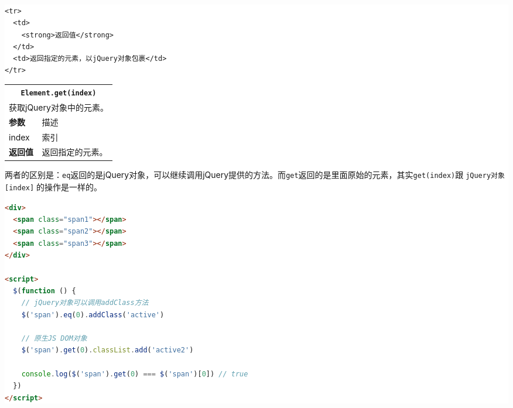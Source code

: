     <tr>
      <td>
        <strong>返回值</strong>
      </td>
      <td>返回指定的元素，以jQuery对象包裹</td>
    </tr>
  </table>
  <table style="overflow: unset;">
    <tr>
      <th colspan="2">
        <code>Element.get(index)</code>
      </th>
    </tr>
    <tr>
      <td colspan="2">
        获取jQuery对象中的元素。
      </td>
    </tr>
    <tr>
      <td>
        <strong>参数</strong>
      </td>
      <td>描述</td>
    </tr>
    <tr>
      <td>index</td>
      <td>索引</td>
    </tr>
    <tr>
      <td>
        <strong>返回值</strong>
      </td>
      <td>返回指定的元素。</td>
    </tr>
  </table>
</div>

两者的区别是：`eq`返回的是jQuery对象，可以继续调用jQuery提供的方法。而`get`返回的是里面原始的元素，其实`get(index)`跟 `jQuery对象[index]` 的操作是一样的。
```html
<div>
  <span class="span1"></span>
  <span class="span2"></span>
  <span class="span3"></span>
</div>

<script>
  $(function () {
    // jQuery对象可以调用addClass方法
    $('span').eq(0).addClass('active')

    // 原生JS DOM对象
    $('span').get(0).classList.add('active2')

    console.log($('span').get(0) === $('span')[0]) // true
  })
</script>
```
